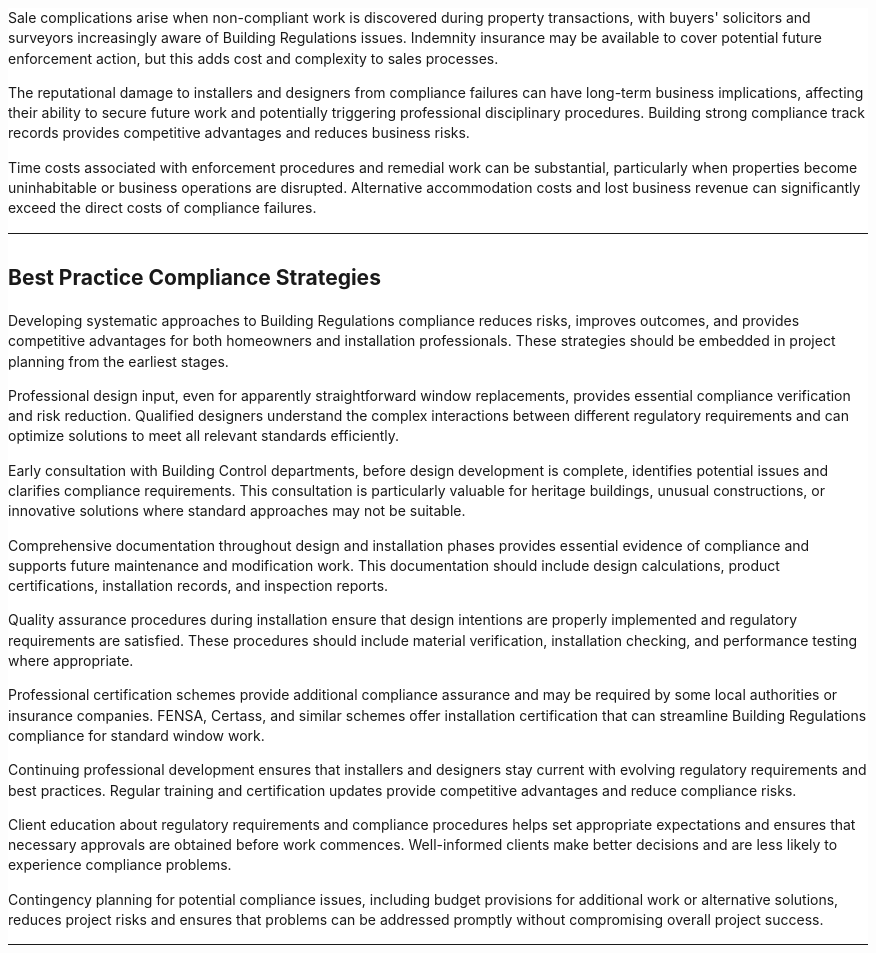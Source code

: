 Sale complications arise when non-compliant work is discovered during property transactions, with buyers' solicitors and surveyors increasingly aware of Building Regulations issues. Indemnity insurance may be available to cover potential future enforcement action, but this adds cost and complexity to sales processes.

The reputational damage to installers and designers from compliance failures can have long-term business implications, affecting their ability to secure future work and potentially triggering professional disciplinary procedures. Building strong compliance track records provides competitive advantages and reduces business risks.

Time costs associated with enforcement procedures and remedial work can be substantial, particularly when properties become uninhabitable or business operations are disrupted. Alternative accommodation costs and lost business revenue can significantly exceed the direct costs of compliance failures.

---

## Best Practice Compliance Strategies

Developing systematic approaches to Building Regulations compliance reduces risks, improves outcomes, and provides competitive advantages for both homeowners and installation professionals. These strategies should be embedded in project planning from the earliest stages.

Professional design input, even for apparently straightforward window replacements, provides essential compliance verification and risk reduction. Qualified designers understand the complex interactions between different regulatory requirements and can optimize solutions to meet all relevant standards efficiently.

Early consultation with Building Control departments, before design development is complete, identifies potential issues and clarifies compliance requirements. This consultation is particularly valuable for heritage buildings, unusual constructions, or innovative solutions where standard approaches may not be suitable.

Comprehensive documentation throughout design and installation phases provides essential evidence of compliance and supports future maintenance and modification work. This documentation should include design calculations, product certifications, installation records, and inspection reports.

Quality assurance procedures during installation ensure that design intentions are properly implemented and regulatory requirements are satisfied. These procedures should include material verification, installation checking, and performance testing where appropriate.

Professional certification schemes provide additional compliance assurance and may be required by some local authorities or insurance companies. FENSA, Certass, and similar schemes offer installation certification that can streamline Building Regulations compliance for standard window work.

Continuing professional development ensures that installers and designers stay current with evolving regulatory requirements and best practices. Regular training and certification updates provide competitive advantages and reduce compliance risks.

Client education about regulatory requirements and compliance procedures helps set appropriate expectations and ensures that necessary approvals are obtained before work commences. Well-informed clients make better decisions and are less likely to experience compliance problems.

Contingency planning for potential compliance issues, including budget provisions for additional work or alternative solutions, reduces project risks and ensures that problems can be addressed promptly without compromising overall project success.

---